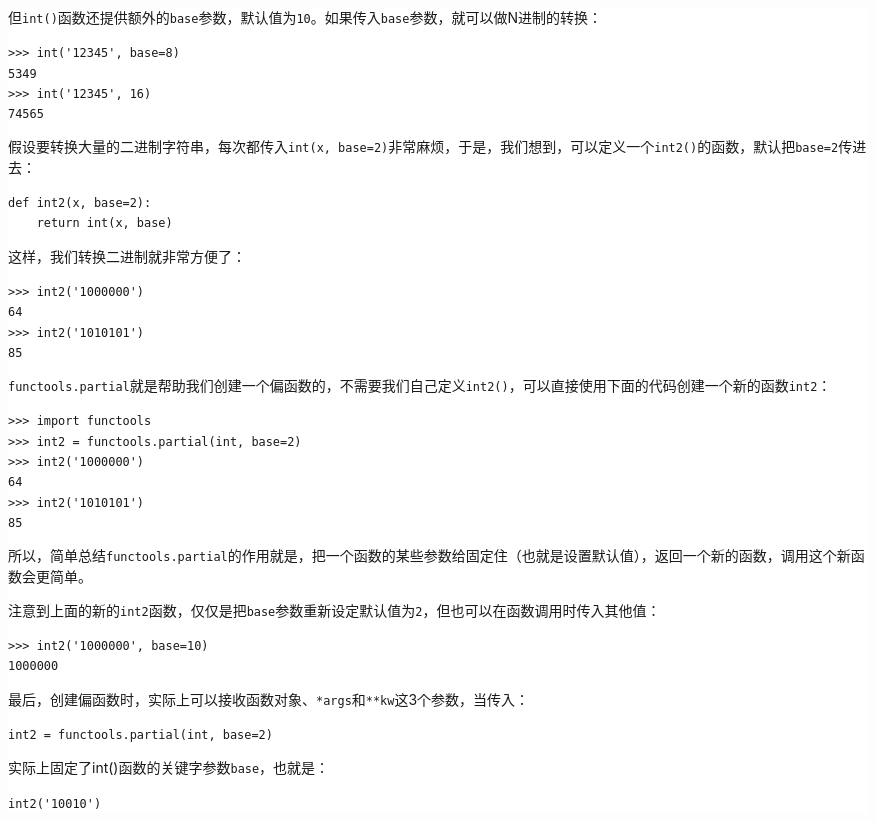 但`int()`函数还提供额外的`base`参数，默认值为`10`。如果传入`base`参数，就可以做N进制的转换：

```
>>> int('12345', base=8)
5349
>>> int('12345', 16)
74565

```

假设要转换大量的二进制字符串，每次都传入`int(x, base=2)`非常麻烦，于是，我们想到，可以定义一个`int2()`的函数，默认把`base=2`传进去：

```
def int2(x, base=2):
    return int(x, base)

```

这样，我们转换二进制就非常方便了：

```
>>> int2('1000000')
64
>>> int2('1010101')
85

```

`functools.partial`就是帮助我们创建一个偏函数的，不需要我们自己定义`int2()`，可以直接使用下面的代码创建一个新的函数`int2`：

```
>>> import functools
>>> int2 = functools.partial(int, base=2)
>>> int2('1000000')
64
>>> int2('1010101')
85

```

所以，简单总结`functools.partial`的作用就是，把一个函数的某些参数给固定住（也就是设置默认值），返回一个新的函数，调用这个新函数会更简单。

注意到上面的新的`int2`函数，仅仅是把`base`参数重新设定默认值为`2`，但也可以在函数调用时传入其他值：

```
>>> int2('1000000', base=10)
1000000

```

最后，创建偏函数时，实际上可以接收函数对象、`*args`和`**kw`这3个参数，当传入：

```
int2 = functools.partial(int, base=2)

```

实际上固定了int()函数的关键字参数`base`，也就是：

```
int2('10010')

```
